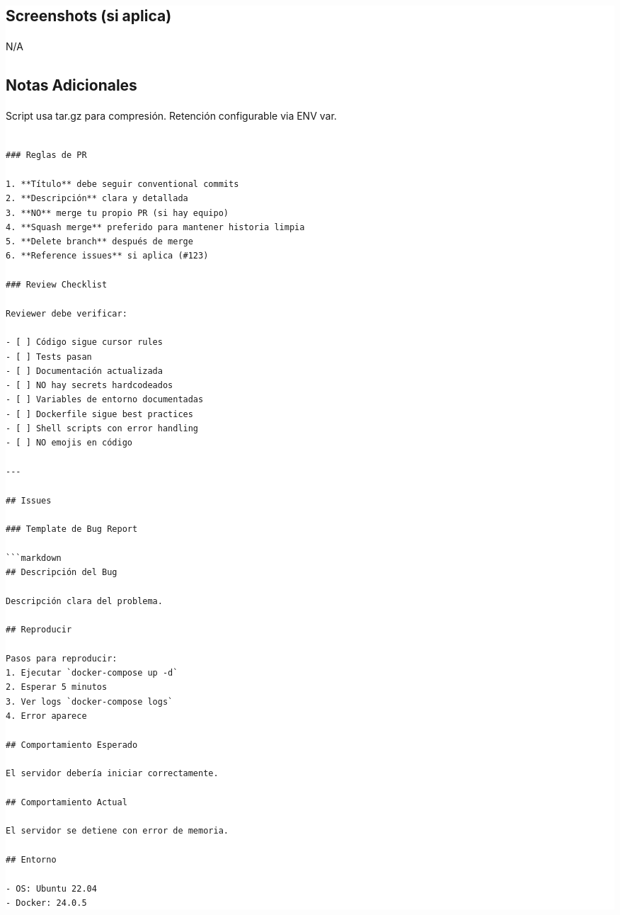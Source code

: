 ## Screenshots (si aplica)

N/A

## Notas Adicionales

Script usa tar.gz para compresión.
Retención configurable via ENV var.
```

### Reglas de PR

1. **Título** debe seguir conventional commits
2. **Descripción** clara y detallada
3. **NO** merge tu propio PR (si hay equipo)
4. **Squash merge** preferido para mantener historia limpia
5. **Delete branch** después de merge
6. **Reference issues** si aplica (#123)

### Review Checklist

Reviewer debe verificar:

- [ ] Código sigue cursor rules
- [ ] Tests pasan
- [ ] Documentación actualizada
- [ ] NO hay secrets hardcodeados
- [ ] Variables de entorno documentadas
- [ ] Dockerfile sigue best practices
- [ ] Shell scripts con error handling
- [ ] NO emojis en código

---

## Issues

### Template de Bug Report

```markdown
## Descripción del Bug

Descripción clara del problema.

## Reproducir

Pasos para reproducir:
1. Ejecutar `docker-compose up -d`
2. Esperar 5 minutos
3. Ver logs `docker-compose logs`
4. Error aparece

## Comportamiento Esperado

El servidor debería iniciar correctamente.

## Comportamiento Actual

El servidor se detiene con error de memoria.

## Entorno

- OS: Ubuntu 22.04
- Docker: 24.0.5
```